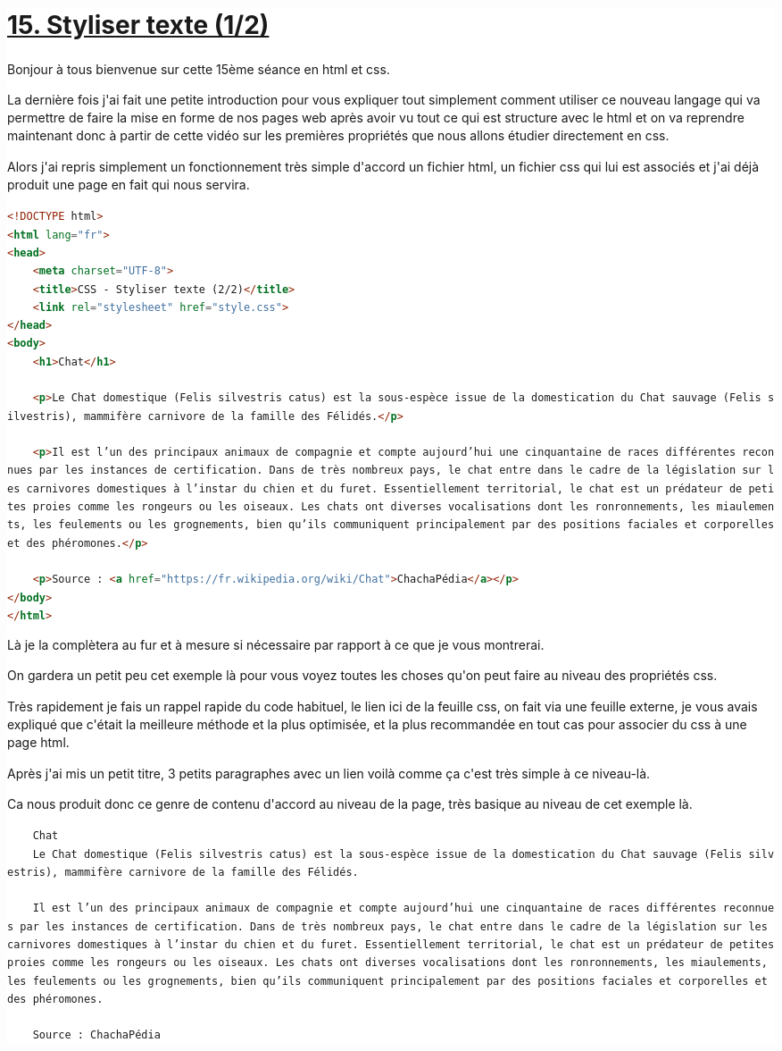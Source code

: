 # [15. Styliser texte (1/2)](https://www.youtube.com/watch?v=n4H0nod_gHY)

Bonjour à tous bienvenue sur cette 15ème séance en html et css.

La dernière fois j'ai fait une petite introduction pour vous expliquer tout simplement comment utiliser ce nouveau langage qui va permettre de faire la mise en forme de nos pages web après avoir vu tout ce qui est structure avec le html et on va reprendre maintenant donc à partir de cette vidéo sur les premières propriétés que nous allons étudier directement en css.

Alors j'ai repris simplement un fonctionnement très simple d'accord un fichier html, un fichier css qui lui est associés et j'ai déjà produit une page en fait qui nous servira.
```html
<!DOCTYPE html>
<html lang="fr">
<head>
	<meta charset="UTF-8">
	<title>CSS - Styliser texte (2/2)</title>
	<link rel="stylesheet" href="style.css">
</head>
<body>
	<h1>Chat</h1>
	
	<p>Le Chat domestique (Felis silvestris catus) est la sous-espèce issue de la domestication du Chat sauvage (Felis silvestris), mammifère carnivore de la famille des Félidés.</p>
	
	<p>Il est l’un des principaux animaux de compagnie et compte aujourd’hui une cinquantaine de races différentes reconnues par les instances de certification. Dans de très nombreux pays, le chat entre dans le cadre de la législation sur les carnivores domestiques à l’instar du chien et du furet. Essentiellement territorial, le chat est un prédateur de petites proies comme les rongeurs ou les oiseaux. Les chats ont diverses vocalisations dont les ronronnements, les miaulements, les feulements ou les grognements, bien qu’ils communiquent principalement par des positions faciales et corporelles et des phéromones.</p>
	
	<p>Source : <a href="https://fr.wikipedia.org/wiki/Chat">ChachaPédia</a></p>
</body>
</html>
```
Là je la complètera au fur et à mesure si nécessaire par rapport à ce que je vous montrerai.

On gardera un petit peu cet exemple là pour vous voyez toutes les choses qu'on peut faire au niveau des propriétés css.

Très rapidement je fais un rappel rapide du code habituel, le lien ici de la feuille css, on fait via une feuille externe, je vous avais expliqué que c'était la meilleure méthode et la plus optimisée, et la plus recommandée en tout cas pour associer du css à une page html.

Après j'ai mis un petit titre, 3 petits
paragraphes avec un lien voilà comme ça c'est très simple à ce niveau-là.

Ca nous produit donc ce genre de contenu d'accord au niveau de la page, très basique au niveau de cet exemple là.
```txt
	Chat
	Le Chat domestique (Felis silvestris catus) est la sous-espèce issue de la domestication du Chat sauvage (Felis silvestris), mammifère carnivore de la famille des Félidés.

	Il est l’un des principaux animaux de compagnie et compte aujourd’hui une cinquantaine de races différentes reconnues par les instances de certification. Dans de très nombreux pays, le chat entre dans le cadre de la législation sur les carnivores domestiques à l’instar du chien et du furet. Essentiellement territorial, le chat est un prédateur de petites proies comme les rongeurs ou les oiseaux. Les chats ont diverses vocalisations dont les ronronnements, les miaulements, les feulements ou les grognements, bien qu’ils communiquent principalement par des positions faciales et corporelles et des phéromones.

	Source : ChachaPédia
```